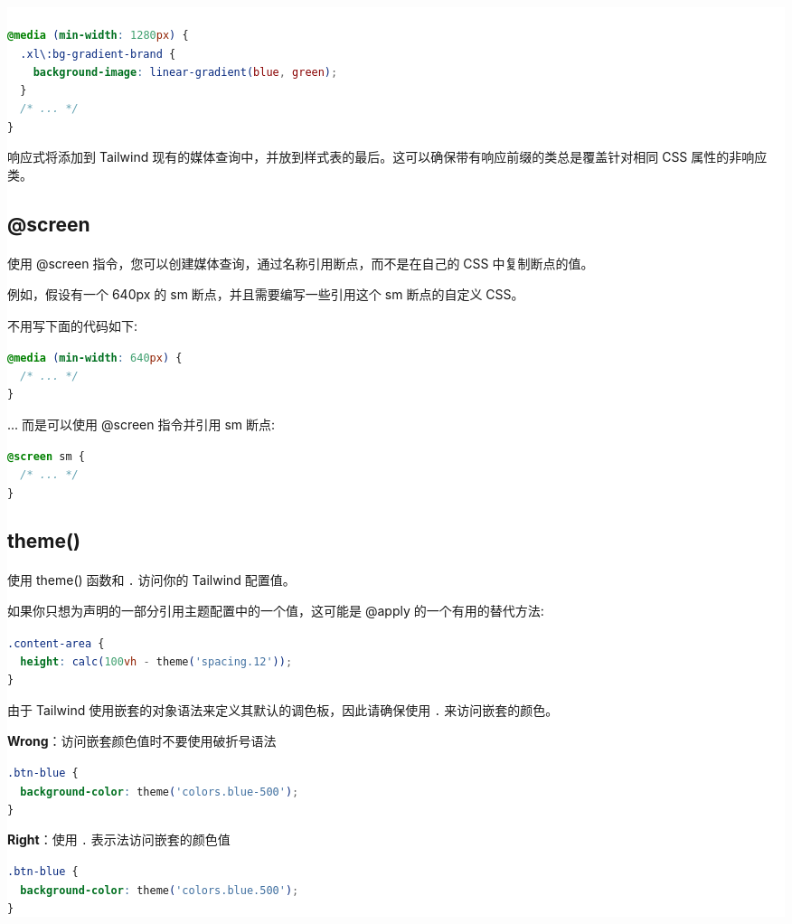 ```css

@media (min-width: 1280px) {
  .xl\:bg-gradient-brand {
    background-image: linear-gradient(blue, green);
  }
  /* ... */
}
```

响应式将添加到 Tailwind 现有的媒体查询中，并放到样式表的最后。这可以确保带有响应前缀的类总是覆盖针对相同 CSS 属性的非响应类。

## @screen

使用 @screen 指令，您可以创建媒体查询，通过名称引用断点，而不是在自己的 CSS 中复制断点的值。

例如，假设有一个 640px 的 sm 断点，并且需要编写一些引用这个 sm 断点的自定义 CSS。

不用写下面的代码如下:

```css
@media (min-width: 640px) {
  /* ... */
}
```

... 而是可以使用 @screen 指令并引用 sm 断点:

```css
@screen sm {
  /* ... */
}
```

## theme()

使用 theme() 函数和 `.` 访问你的 Tailwind 配置值。

如果你只想为声明的一部分引用主题配置中的一个值，这可能是 @apply 的一个有用的替代方法:

```css
.content-area {
  height: calc(100vh - theme('spacing.12'));
}
```

由于 Tailwind 使用嵌套的对象语法来定义其默认的调色板，因此请确保使用 `.` 来访问嵌套的颜色。

**Wrong**：访问嵌套颜色值时不要使用破折号语法

```css
.btn-blue {
  background-color: theme('colors.blue-500');
}
```

**Right**：使用 `.` 表示法访问嵌套的颜色值

```css
.btn-blue {
  background-color: theme('colors.blue.500');
}
```
